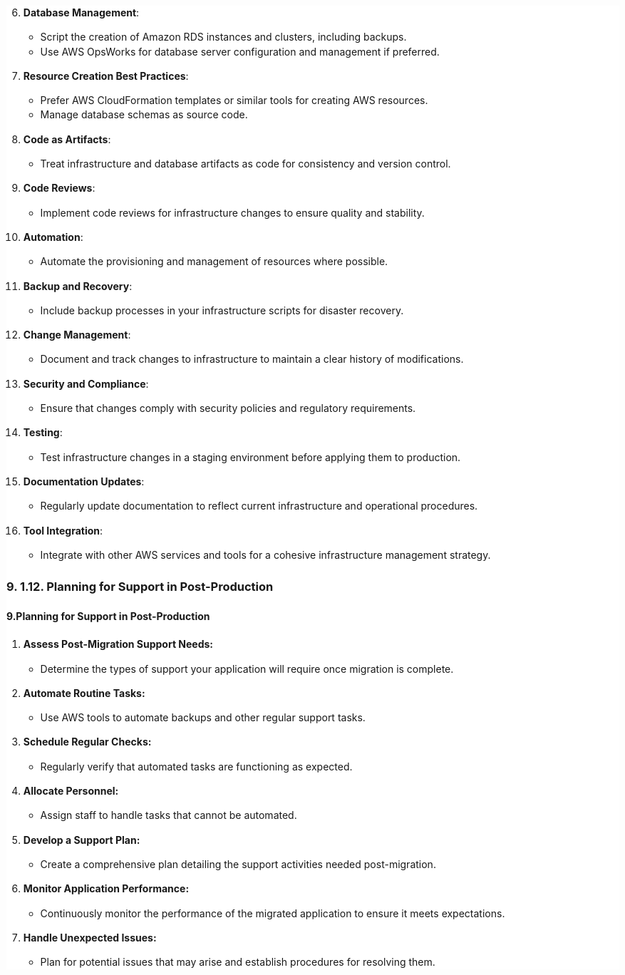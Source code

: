 6. **Database Management**:
   - Script the creation of Amazon RDS instances and clusters, including backups.
   - Use AWS OpsWorks for database server configuration and management if preferred.

7. **Resource Creation Best Practices**:
   - Prefer AWS CloudFormation templates or similar tools for creating AWS resources.
   - Manage database schemas as source code.

8. **Code as Artifacts**:
   - Treat infrastructure and database artifacts as code for consistency and version control.

9. **Code Reviews**:
   - Implement code reviews for infrastructure changes to ensure quality and stability.

10. **Automation**:
    - Automate the provisioning and management of resources where possible.

11. **Backup and Recovery**:
    - Include backup processes in your infrastructure scripts for disaster recovery.

12. **Change Management**:
    - Document and track changes to infrastructure to maintain a clear history of modifications.

13. **Security and Compliance**:
    - Ensure that changes comply with security policies and regulatory requirements.

14. **Testing**:
    - Test infrastructure changes in a staging environment before applying them to production.

15. **Documentation Updates**:
    - Regularly update documentation to reflect current infrastructure and operational procedures.

16. **Tool Integration**:
    - Integrate with other AWS services and tools for a cohesive infrastructure management strategy.


### 9. 1.12. Planning for Support in Post-Production

#### 9.Planning for Support in Post-Production

1. **Assess Post-Migration Support Needs:**
   - Determine the types of support your application will require once migration is complete.

2. **Automate Routine Tasks:**
   - Use AWS tools to automate backups and other regular support tasks.

3. **Schedule Regular Checks:**
   - Regularly verify that automated tasks are functioning as expected.

4. **Allocate Personnel:**
   - Assign staff to handle tasks that cannot be automated.

5. **Develop a Support Plan:**
   - Create a comprehensive plan detailing the support activities needed post-migration.

6. **Monitor Application Performance:**
   - Continuously monitor the performance of the migrated application to ensure it meets expectations.

7. **Handle Unexpected Issues:**
   - Plan for potential issues that may arise and establish procedures for resolving them.
